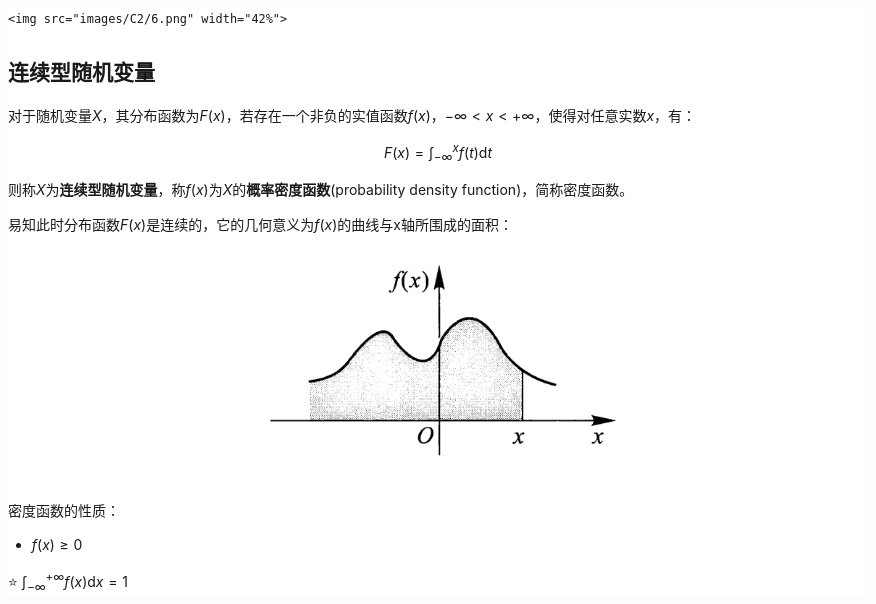    <img src="images/C2/6.png" width="42%">
</div>


## 连续型随机变量

对于随机变量$X$，其分布函数为$F(x)$，若存在一个非负的实值函数$f(x)$，$-\infty < x < +\infty$，使得对任意实数$x$，有：

$$
F(x) = \int_{-\infty}^x f(t) \text{d}t
$$

则称$X$为**连续型随机变量**，称$f(x)$为$X$的**概率密度函数**(probability density function)，简称密度函数。

易知此时分布函数$F(x)$是连续的，它的几何意义为$f(x)$的曲线与x轴所围成的面积：

<div style="text-align: center">
    <img src="images/C2/7.png" width="45%">
</div>

密度函数的性质：

- $f(x) \ge 0$

:star: $\int_{-\infty}^{+\infty}f(x)\text{d}x = 1$ 
